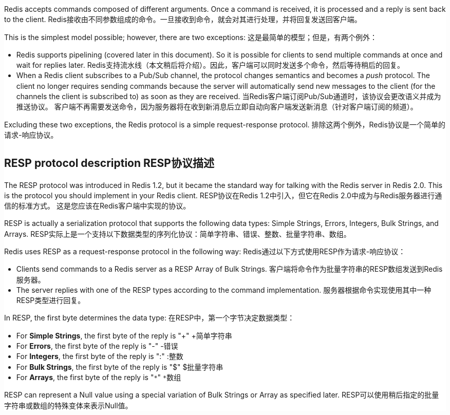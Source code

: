 Redis accepts commands composed of different arguments.
Once a command is received, it is processed and a reply is sent back to the client.
Redis接收由不同参数组成的命令。一旦接收到命令，就会对其进行处理，并将回复发送回客户端。

This is the simplest model possible; however, there are two exceptions:
这是最简单的模型；但是，有两个例外：

* Redis supports pipelining (covered later in this document). 
  So it is possible for clients to send multiple commands at once and wait for replies later.
  Redis支持流水线（本文稍后将介绍）。因此，客户端可以同时发送多个命令，然后等待稍后的回复。
* When a Redis client subscribes to a Pub/Sub channel, the protocol changes semantics and becomes a *push* protocol. 
  The client no longer requires sending commands because the server will automatically send new messages to the client 
  (for the channels the client is subscribed to) as soon as they are received.
  当Redis客户端订阅Pub/Sub通道时，该协议会更改语义并成为推送协议。
  客户端不再需要发送命令，因为服务器将在收到新消息后立即自动向客户端发送新消息（针对客户端订阅的频道）。

Excluding these two exceptions, the Redis protocol is a simple request-response protocol.
排除这两个例外，Redis协议是一个简单的请求-响应协议。

## RESP protocol description  RESP协议描述

The RESP protocol was introduced in Redis 1.2, but it became the
standard way for talking with the Redis server in Redis 2.0.
This is the protocol you should implement in your Redis client.
RESP协议在Redis 1.2中引入，但它在Redis 2.0中成为与Redis服务器进行通信的标准方式。
这是您应该在Redis客户端中实现的协议。

RESP is actually a serialization protocol that supports the following
data types: Simple Strings, Errors, Integers, Bulk Strings, and Arrays.
RESP实际上是一个支持以下数据类型的序列化协议：简单字符串、错误、整数、批量字符串、数组。

Redis uses RESP as a request-response protocol in the
following way:
Redis通过以下方式使用RESP作为请求-响应协议：

* Clients send commands to a Redis server as a RESP Array of Bulk Strings.
  客户端将命令作为批量字符串的RESP数组发送到Redis服务器。
* The server replies with one of the RESP types according to the command implementation.
  服务器根据命令实现使用其中一种RESP类型进行回复。

In RESP, the first byte determines the data type:
在RESP中，第一个字节决定数据类型：

* For **Simple Strings**, the first byte of the reply is "+"  +简单字符串
* For **Errors**, the first byte of the reply is "-"  -错误
* For **Integers**, the first byte of the reply is ":"  :整数
* For **Bulk Strings**, the first byte of the reply is "$"  $批量字符串
* For **Arrays**, the first byte of the reply is "`*`"  `*`数组

RESP can represent a Null value using a special variation of Bulk Strings or Array as specified later.
RESP可以使用稍后指定的批量字符串或数组的特殊变体来表示Null值。
